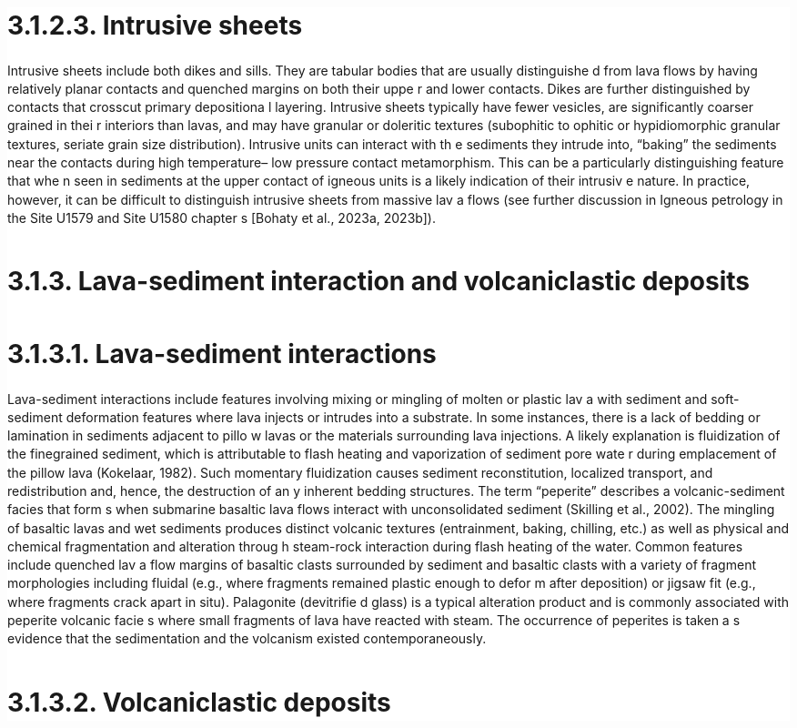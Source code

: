 # 3.1.2.3. Intrusive sheets  

Intrusive sheets include both dikes and sills. They are tabular bodies that are usually distinguishe d from lava flows by having relatively planar contacts and quenched margins on both their uppe r and lower contacts. Dikes are further distinguished by contacts that crosscut primary depositiona l layering. Intrusive sheets typically have fewer vesicles, are significantly coarser grained in thei r interiors than lavas, and may have granular or doleritic textures (subophitic to ophitic or hypidiomorphic granular textures, seriate grain size distribution). Intrusive units can interact with th e sediments they intrude into, “baking” the sediments near the contacts during high temperature– low pressure contact metamorphism. This can be a particularly distinguishing feature that whe n seen in sediments at the upper contact of igneous units is a likely indication of their intrusiv e nature. In practice, however, it can be difficult to distinguish intrusive sheets from massive lav a flows (see further discussion in Igneous petrology in the Site U1579 and Site U1580 chapter s [Bohaty et al., 2023a, 2023b]).  

# 3.1.3. Lava-sediment interaction and volcaniclastic deposits  

# 3.1.3.1. Lava-sediment interactions  

Lava-sediment interactions include features involving mixing or mingling of molten or plastic lav a with sediment and soft-sediment deformation features where lava injects or intrudes into a substrate. In some instances, there is a lack of bedding or lamination in sediments adjacent to pillo w lavas or the materials surrounding lava injections. A likely explanation is fluidization of the finegrained sediment, which is attributable to flash heating and vaporization of sediment pore wate r during emplacement of the pillow lava (Kokelaar, 1982). Such momentary fluidization causes sediment reconstitution, localized transport, and redistribution and, hence, the destruction of an y inherent bedding structures. The term “peperite” describes a volcanic-sediment facies that form s when submarine basaltic lava flows interact with unconsolidated sediment (Skilling et al., 2002). The mingling of basaltic lavas and wet sediments produces distinct volcanic textures (entrainment, baking, chilling, etc.) as well as physical and chemical fragmentation and alteration throug h steam-rock interaction during flash heating of the water. Common features include quenched lav a flow margins of basaltic clasts surrounded by sediment and basaltic clasts with a variety of fragment morphologies including fluidal (e.g., where fragments remained plastic enough to defor m after deposition) or jigsaw fit (e.g., where fragments crack apart in situ). Palagonite (devitrifie d glass) is a typical alteration product and is commonly associated with peperite volcanic facie s where small fragments of lava have reacted with steam. The occurrence of peperites is taken a s evidence that the sedimentation and the volcanism existed contemporaneously.  

# 3.1.3.2. Volcaniclastic deposits  
